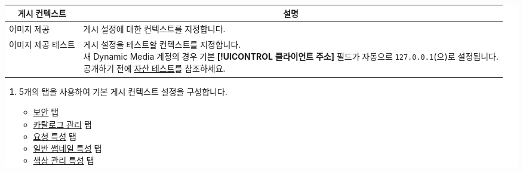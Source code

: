 | 게시 컨텍스트 | 설명 |
| --- | --- |
| 이미지 제공 | 게시 설정에 대한 컨텍스트를 지정합니다. |
| 이미지 제공 테스트 | 게시 설정을 테스트할 컨텍스트를 지정합니다.<br>새 Dynamic Media 계정의 경우 기본 **[!UICONTROL 클라이언트 주소]** 필드가 자동으로 `127.0.0.1`(으)로 설정됩니다.<br>공개하기 전에 [자산 테스트](#test-assets-before-making-public)를 참조하세요. |

1. 5개의 탭을 사용하여 기본 게시 컨텍스트 설정을 구성합니다.

   * [보안](#security-tab) 탭
   * [카탈로그 관리](#catalog-management-tab) 탭
   * [요청 특성](#request-attributes-tab) 탭
   * [일반 썸네일 특성](#common-thumbnail-attributes-tab) 탭
   * [색상 관리 특성](#color-management-attributes-tab) 탭
